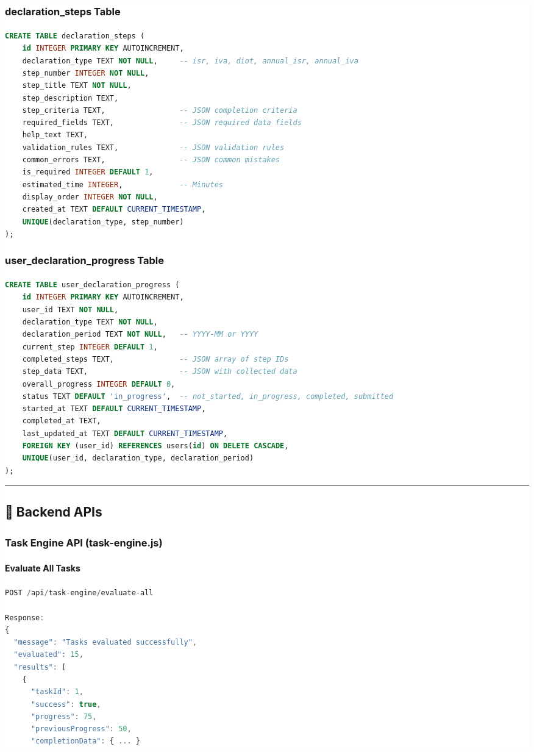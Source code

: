 ### declaration_steps Table

```sql
CREATE TABLE declaration_steps (
    id INTEGER PRIMARY KEY AUTOINCREMENT,
    declaration_type TEXT NOT NULL,     -- isr, iva, diot, annual_isr, annual_iva
    step_number INTEGER NOT NULL,
    step_title TEXT NOT NULL,
    step_description TEXT,
    step_criteria TEXT,                 -- JSON completion criteria
    required_fields TEXT,               -- JSON required data fields
    help_text TEXT,
    validation_rules TEXT,              -- JSON validation rules
    common_errors TEXT,                 -- JSON common mistakes
    is_required INTEGER DEFAULT 1,
    estimated_time INTEGER,             -- Minutes
    display_order INTEGER NOT NULL,
    created_at TEXT DEFAULT CURRENT_TIMESTAMP,
    UNIQUE(declaration_type, step_number)
);
```

### user_declaration_progress Table

```sql
CREATE TABLE user_declaration_progress (
    id INTEGER PRIMARY KEY AUTOINCREMENT,
    user_id TEXT NOT NULL,
    declaration_type TEXT NOT NULL,
    declaration_period TEXT NOT NULL,   -- YYYY-MM or YYYY
    current_step INTEGER DEFAULT 1,
    completed_steps TEXT,               -- JSON array of step IDs
    step_data TEXT,                     -- JSON with collected data
    overall_progress INTEGER DEFAULT 0,
    status TEXT DEFAULT 'in_progress',  -- not_started, in_progress, completed, submitted
    started_at TEXT DEFAULT CURRENT_TIMESTAMP,
    completed_at TEXT,
    last_updated_at TEXT DEFAULT CURRENT_TIMESTAMP,
    FOREIGN KEY (user_id) REFERENCES users(id) ON DELETE CASCADE,
    UNIQUE(user_id, declaration_type, declaration_period)
);
```

---

## 🔌 Backend APIs

### Task Engine API (task-engine.js)

#### Evaluate All Tasks
```javascript
POST /api/task-engine/evaluate-all

Response:
{
  "message": "Tasks evaluated successfully",
  "evaluated": 15,
  "results": [
    {
      "taskId": 1,
      "success": true,
      "progress": 75,
      "previousProgress": 50,
      "completionData": { ... }
```